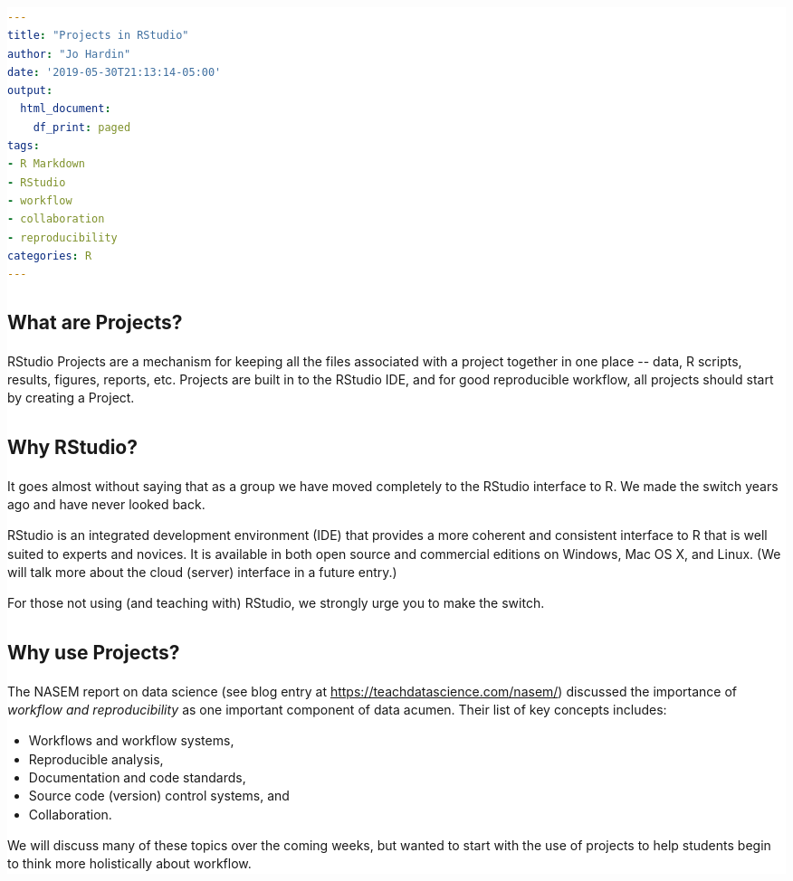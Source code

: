 ```yaml
---
title: "Projects in RStudio"
author: "Jo Hardin"
date: '2019-05-30T21:13:14-05:00'
output:
  html_document:
    df_print: paged
tags:
- R Markdown
- RStudio
- workflow
- collaboration
- reproducibility
categories: R
---
```





## What are Projects?

RStudio Projects are a mechanism for keeping all the files associated with a project together in one place -- data, R scripts, results, figures, reports, etc.  Projects are built in to the RStudio IDE, and for good reproducible workflow, all projects should start by creating a Project.

## Why RStudio?

It goes almost without saying that as a group we have moved completely to the RStudio interface to R. We made the switch years ago and have never looked back.

RStudio is an integrated development environment (IDE) that provides a more coherent and consistent interface to R that is well suited to experts and novices.  It is available in both open source and commercial editions on Windows, Mac OS X, and Linux.  (We will talk more about the cloud (server) interface in a future entry.)

For those not using (and teaching with) RStudio, we strongly urge you to make the switch.  

## Why use Projects?

The NASEM report on data science (see blog entry at https://teachdatascience.com/nasem/) discussed the importance of *workflow and reproducibility* as one important component of data acumen.  Their list of key concepts includes:

- Workflows and workflow systems,
- Reproducible analysis,
- Documentation and code standards,
- Source code (version) control systems, and
- Collaboration.

We will discuss many of these topics over the coming weeks, but wanted to start with the use of projects to help students begin to think more holistically about workflow.  
